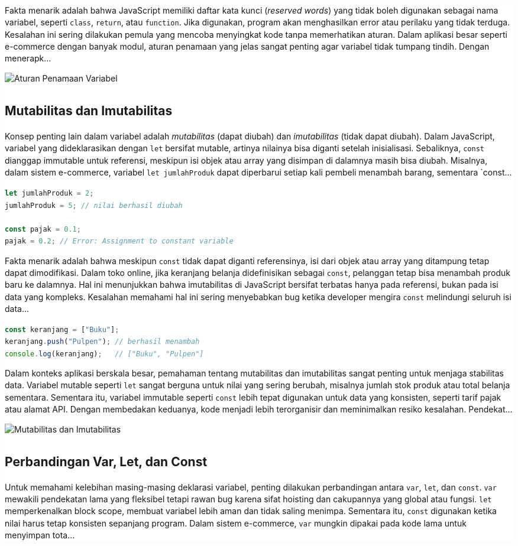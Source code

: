 Fakta menarik adalah bahwa JavaScript memiliki daftar kata kunci (*reserved words*) yang tidak boleh digunakan sebagai nama variabel, seperti `class`, `return`, atau `function`. Jika digunakan, program akan menghasilkan error atau perilaku yang tidak terduga. Kesalahan ini sering dilakukan pemula yang mencoba menyingkat kode tanpa memerhatikan aturan. Dalam aplikasi besar seperti e-commerce dengan banyak modul, aturan penamaan yang jelas sangat penting agar variabel tidak tumpang tindih. Dengan menerapk...

![Aturan Penamaan Variabel](session-2-part-2/aturan-penamaan.png)  


## Mutabilitas dan Imutabilitas

Konsep penting lain dalam variabel adalah *mutabilitas* (dapat diubah) dan *imutabilitas* (tidak dapat diubah). Dalam JavaScript, variabel yang dideklarasikan dengan `let` bersifat mutable, artinya nilainya bisa diganti setelah inisialisasi. Sebaliknya, `const` dianggap immutable untuk referensi, meskipun isi objek atau array yang disimpan di dalamnya masih bisa diubah. Misalnya, dalam sistem e-commerce, variabel `let jumlahProduk` dapat diperbarui setiap kali pembeli menambah barang, sementara `const...

```javascript
let jumlahProduk = 2;
jumlahProduk = 5; // nilai berhasil diubah

const pajak = 0.1;
pajak = 0.2; // Error: Assignment to constant variable
```

Fakta menarik adalah bahwa meskipun `const` tidak dapat diganti referensinya, isi dari objek atau array yang ditampung tetap dapat dimodifikasi. Dalam toko online, jika keranjang belanja didefinisikan sebagai `const`, pelanggan tetap bisa menambah produk baru ke dalamnya. Hal ini menunjukkan bahwa imutabilitas di JavaScript bersifat terbatas hanya pada referensi, bukan pada isi data yang kompleks. Kesalahan memahami hal ini sering menyebabkan bug ketika developer mengira `const` melindungi seluruh isi data...

```javascript
const keranjang = ["Buku"];
keranjang.push("Pulpen"); // berhasil menambah
console.log(keranjang);   // ["Buku", "Pulpen"]
```

Dalam konteks aplikasi berskala besar, pemahaman tentang mutabilitas dan imutabilitas sangat penting untuk menjaga stabilitas data. Variabel mutable seperti `let` sangat berguna untuk nilai yang sering berubah, misalnya jumlah stok produk atau total belanja sementara. Sementara itu, variabel immutable seperti `const` lebih tepat digunakan untuk data yang konsisten, seperti tarif pajak atau alamat API. Dengan membedakan keduanya, kode menjadi lebih terorganisir dan meminimalkan resiko kesalahan. Pendekat...

![Mutabilitas dan Imutabilitas](session-2-part-2/mutabilitas-dan-imutabilitas.png)  


## Perbandingan Var, Let, dan Const

Untuk memahami kelebihan masing-masing deklarasi variabel, penting dilakukan perbandingan antara `var`, `let`, dan `const`. `var` mewakili pendekatan lama yang fleksibel tetapi rawan bug karena sifat hoisting dan cakupannya yang global atau fungsi. `let` memperkenalkan block scope, membuat variabel lebih aman dan tidak saling menimpa. Sementara itu, `const` digunakan ketika nilai harus tetap konsisten sepanjang program. Dalam sistem e-commerce, `var` mungkin dipakai pada kode lama untuk menyimpan tota...

